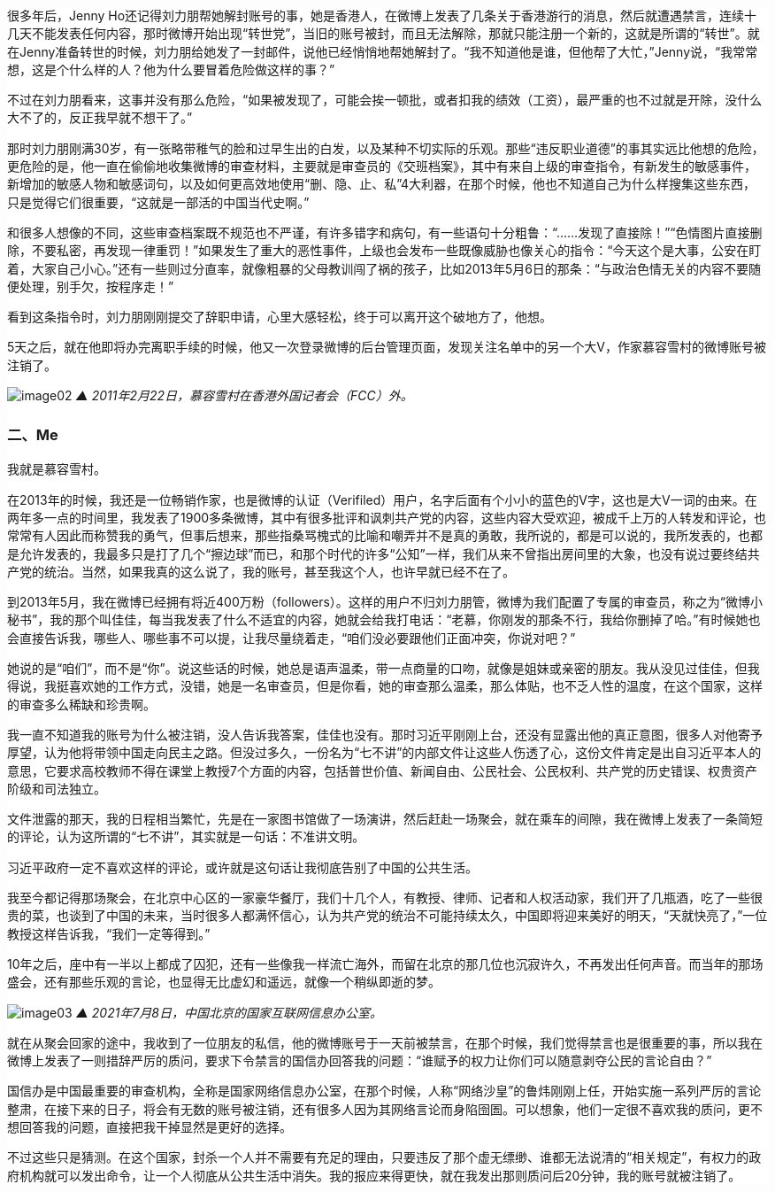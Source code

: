 很多年后，Jenny Ho还记得刘力朋帮她解封账号的事，她是香港人，在微博上发表了几条关于香港游行的消息，然后就遭遇禁言，连续十几天不能发表任何内容，那时微博开始出现“转世党”，当旧的账号被封，而且无法解除，那就只能注册一个新的，这就是所谓的“转世”。就在Jenny准备转世的时候，刘力朋给她发了一封邮件，说他已经悄悄地帮她解封了。“我不知道他是谁，但他帮了大忙，”Jenny说，“我常常想，这是个什么样的人？他为什么要冒着危险做这样的事？”

不过在刘力朋看来，这事并没有那么危险，“如果被发现了，可能会挨一顿批，或者扣我的绩效（工资），最严重的也不过就是开除，没什么大不了的，反正我早就不想干了。”

那时刘力朋刚满30岁，有一张略带稚气的脸和过早生出的白发，以及某种不切实际的乐观。那些“违反职业道德”的事其实远比他想的危险，更危险的是，他一直在偷偷地收集微博的审查材料，主要就是审查员的《交班档案》，其中有来自上级的审查指令，有新发生的敏感事件，新增加的敏感人物和敏感词句，以及如何更高效地使用“删、隐、止、私”4大利器，在那个时候，他也不知道自己为什么样搜集这些东西，只是觉得它们很重要，“这就是一部活的中国当代史啊。”

和很多人想像的不同，这些审查档案既不规范也不严谨，有许多错字和病句，有一些语句十分粗鲁：“……发现了直接除！”“色情图片直接删除，不要私密，再发现一律重罚！”如果发生了重大的恶性事件，上级也会发布一些既像威胁也像关心的指令：“今天这个是大事，公安在盯着，大家自己小心。”还有一些则过分直率，就像粗暴的父母教训闯了祸的孩子，比如2013年5月6日的那条：“与政治色情无关的内容不要随便处理，别手欠，按程序走！”

看到这条指令时，刘力朋刚刚提交了辞职申请，心里大感轻松，终于可以离开这个破地方了，他想。

5天之后，就在他即将办完离职手续的时候，他又一次登录微博的后台管理页面，发现关注名单中的另一个大V，作家慕容雪村的微博账号被注销了。

![image02](https://i.imgur.com/T4AmpEP.png)
_▲ 2011年2月22日，慕容雪村在香港外国记者会（FCC）外。_


### 二、Me

我就是慕容雪村。

在2013年的时候，我还是一位畅销作家，也是微博的认证（Verifiled）用户，名字后面有个小小的蓝色的V字，这也是大V一词的由来。在两年多一点的时间里，我发表了1900多条微博，其中有很多批评和讽刺共产党的内容，这些内容大受欢迎，被成千上万的人转发和评论，也常常有人因此而称赞我的勇气，但事后想来，那些指桑骂槐式的比喻和嘲弄并不是真的勇敢，我所说的，都是可以说的，我所发表的，也都是允许发表的，我最多只是打了几个“擦边球”而已，和那个时代的许多“公知”一样，我们从来不曾指出房间里的大象，也没有说过要终结共产党的统治。当然，如果我真的这么说了，我的账号，甚至我这个人，也许早就已经不在了。

到2013年5月，我在微博已经拥有将近400万粉（followers）。这样的用户不归刘力朋管，微博为我们配置了专属的审查员，称之为“微博小秘书”，我的那个叫佳佳，每当我发表了什么不适宜的内容，她就会给我打电话：“老慕，你刚发的那条不行，我给你删掉了哈。”有时候她也会直接告诉我，哪些人、哪些事不可以提，让我尽量绕着走，“咱们没必要跟他们正面冲突，你说对吧？”

她说的是“咱们”，而不是“你”。说这些话的时候，她总是语声温柔，带一点商量的口吻，就像是姐妹或亲密的朋友。我从没见过佳佳，但我得说，我挺喜欢她的工作方式，没错，她是一名审查员，但是你看，她的审查那么温柔，那么体贴，也不乏人性的温度，在这个国家，这样的审查多么稀缺和珍贵啊。

我一直不知道我的账号为什么被注销，没人告诉我答案，佳佳也没有。那时习近平刚刚上台，还没有显露出他的真正意图，很多人对他寄予厚望，认为他将带领中国走向民主之路。但没过多久，一份名为“七不讲”的内部文件让这些人伤透了心，这份文件肯定是出自习近平本人的意思，它要求高校教师不得在课堂上教授7个方面的内容，包括普世价值、新闻自由、公民社会、公民权利、共产党的历史错误、权贵资产阶级和司法独立。

文件泄露的那天，我的日程相当繁忙，先是在一家图书馆做了一场演讲，然后赶赴一场聚会，就在乘车的间隙，我在微博上发表了一条简短的评论，认为这所谓的“七不讲”，其实就是一句话：不准讲文明。

习近平政府一定不喜欢这样的评论，或许就是这句话让我彻底告别了中国的公共生活。

我至今都记得那场聚会，在北京中心区的一家豪华餐厅，我们十几个人，有教授、律师、记者和人权活动家，我们开了几瓶酒，吃了一些很贵的菜，也谈到了中国的未来，当时很多人都满怀信心，认为共产党的统治不可能持续太久，中国即将迎来美好的明天，“天就快亮了，”一位教授这样告诉我，“我们一定等得到。”

10年之后，座中有一半以上都成了囚犯，还有一些像我一样流亡海外，而留在北京的那几位也沉寂许久，不再发出任何声音。而当年的那场盛会，还有那些乐观的言论，也显得无比虚幻和遥远，就像一个稍纵即逝的梦。

![image03](https://i.imgur.com/Y9Nk6h0.png)
_▲ 2021年7月8日，中国北京的国家互联网信息办公室。_

就在从聚会回家的途中，我收到了一位朋友的私信，他的微博账号于一天前被禁言，在那个时候，我们觉得禁言也是很重要的事，所以我在微博上发表了一则措辞严厉的质问，要求下令禁言的国信办回答我的问题：“谁赋予的权力让你们可以随意剥夺公民的言论自由？”

国信办是中国最重要的审查机构，全称是国家网络信息办公室，在那个时候，人称“网络沙皇”的鲁炜刚刚上任，开始实施一系列严厉的言论整肃，在接下来的日子，将会有无数的账号被注销，还有很多人因为其网络言论而身陷囹圄。可以想象，他们一定很不喜欢我的质问，更不想回答我的问题，直接把我干掉显然是更好的选择。

不过这些只是猜测。在这个国家，封杀一个人并不需要有充足的理由，只要违反了那个虚无缥缈、谁都无法说清的“相关规定”，有权力的政府机构就可以发出命令，让一个人彻底从公共生活中消失。我的报应来得更快，就在我发出那则质问后20分钟，我的账号就被注销了。
